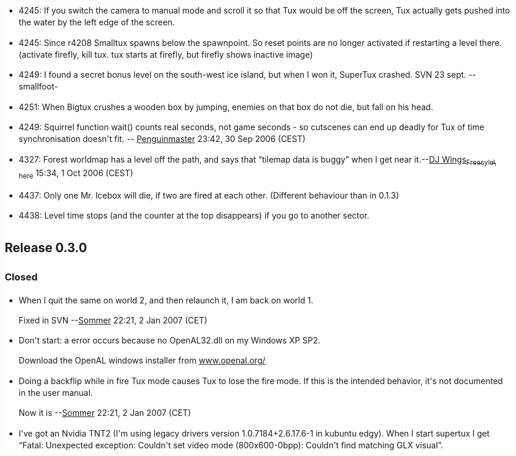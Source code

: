 
-   4245: If you switch the camera to manual mode and scroll it so that Tux would be off the screen, Tux actually gets pushed into the water by the left edge of the screen.



-   4245: Since r4208 Smalltux spawns below the spawnpoint. So reset points are no longer activated if restarting a level there. (activate firefly, kill tux. tux starts at firefly, but firefly shows inactive image)



-   4249: I found a secret bonus level on the south-west ice island, but when I won it, SuperTux crashed. SVN 23 sept. -- smallfoot-



-   4251: When Bigtux crushes a wooden box by jumping, enemies on that box do not die, but fall on his head.



-   4249: Squirrel function wait() counts real seconds, not game seconds - so cutscenes can end up deadly for Tux of time synchronisation doesn't fit. -- [Penguinmaster](User:Penma "wikilink") 23:42, 30 Sep 2006 (CEST)



-   4327: Forest worldmap has a level off the path, and says that “tilemap data is buggy” when I get near it.--[DJ Wings](User:Djwings "wikilink")[<sub>Freesyle\ here</sub>](User_talk:Djwings "wikilink") 15:34, 1 Oct 2006 (CEST)



-   4437: Only one Mr. Icebox will die, if two are fired at each other. (Different behaviour than in 0.1.3)



-   4438: Level time stops (and the counter at the top disappears) if you go to another sector.

Release 0.3.0
-------------

### Closed

-   When I quit the same on world 2, and then relaunch it, I am back on world 1.
      
    Fixed in SVN --[Sommer](User:Sommer "wikilink") 22:21, 2 Jan 2007 (CET)



-   Don't start: a error occurs because no OpenAL32.dll on my Windows XP SP2.
      
    Download the OpenAL windows installer from www.openal.org/



-   Doing a backflip while in fire Tux mode causes Tux to lose the fire mode. If this is the intended behavior, it's not documented in the user manual.
      
    Now it is --[Sommer](User:Sommer "wikilink") 22:21, 2 Jan 2007 (CET)



-   I've got an Nvidia TNT2 (I'm using legacy drivers version 1.0.7184+2.6.17.6-1 in kubuntu edgy). When I start supertux I get “Fatal: Unexpected exception: Couldn't set video mode (800x600-0bpp): Couldn't find matching GLX visual”.
      
